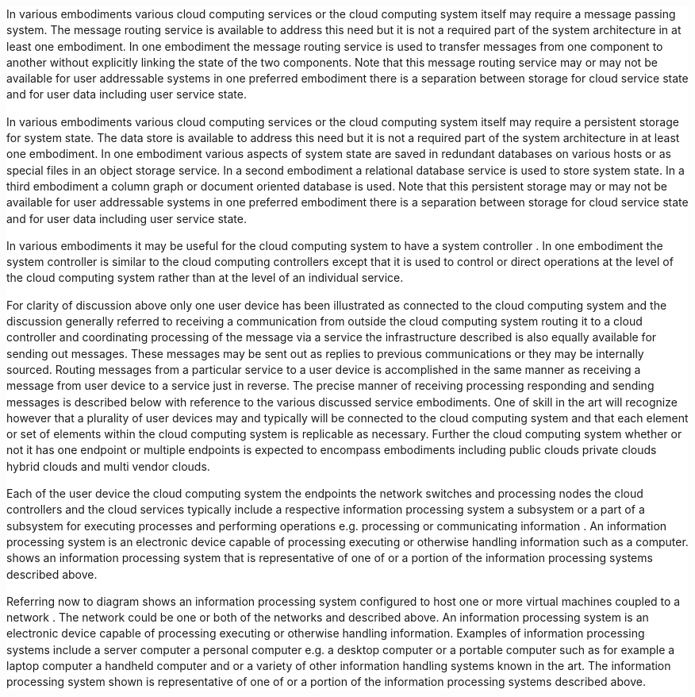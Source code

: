 In various embodiments various cloud computing services or the cloud computing system itself may require a message passing system. The message routing service is available to address this need but it is not a required part of the system architecture in at least one embodiment. In one embodiment the message routing service is used to transfer messages from one component to another without explicitly linking the state of the two components. Note that this message routing service may or may not be available for user addressable systems in one preferred embodiment there is a separation between storage for cloud service state and for user data including user service state.

In various embodiments various cloud computing services or the cloud computing system itself may require a persistent storage for system state. The data store is available to address this need but it is not a required part of the system architecture in at least one embodiment. In one embodiment various aspects of system state are saved in redundant databases on various hosts or as special files in an object storage service. In a second embodiment a relational database service is used to store system state. In a third embodiment a column graph or document oriented database is used. Note that this persistent storage may or may not be available for user addressable systems in one preferred embodiment there is a separation between storage for cloud service state and for user data including user service state.

In various embodiments it may be useful for the cloud computing system to have a system controller . In one embodiment the system controller is similar to the cloud computing controllers except that it is used to control or direct operations at the level of the cloud computing system rather than at the level of an individual service.

For clarity of discussion above only one user device has been illustrated as connected to the cloud computing system and the discussion generally referred to receiving a communication from outside the cloud computing system routing it to a cloud controller and coordinating processing of the message via a service the infrastructure described is also equally available for sending out messages. These messages may be sent out as replies to previous communications or they may be internally sourced. Routing messages from a particular service to a user device is accomplished in the same manner as receiving a message from user device to a service just in reverse. The precise manner of receiving processing responding and sending messages is described below with reference to the various discussed service embodiments. One of skill in the art will recognize however that a plurality of user devices may and typically will be connected to the cloud computing system and that each element or set of elements within the cloud computing system is replicable as necessary. Further the cloud computing system whether or not it has one endpoint or multiple endpoints is expected to encompass embodiments including public clouds private clouds hybrid clouds and multi vendor clouds.

Each of the user device the cloud computing system the endpoints the network switches and processing nodes the cloud controllers and the cloud services typically include a respective information processing system a subsystem or a part of a subsystem for executing processes and performing operations e.g. processing or communicating information . An information processing system is an electronic device capable of processing executing or otherwise handling information such as a computer. shows an information processing system that is representative of one of or a portion of the information processing systems described above.

Referring now to diagram shows an information processing system configured to host one or more virtual machines coupled to a network . The network could be one or both of the networks and described above. An information processing system is an electronic device capable of processing executing or otherwise handling information. Examples of information processing systems include a server computer a personal computer e.g. a desktop computer or a portable computer such as for example a laptop computer a handheld computer and or a variety of other information handling systems known in the art. The information processing system shown is representative of one of or a portion of the information processing systems described above.
